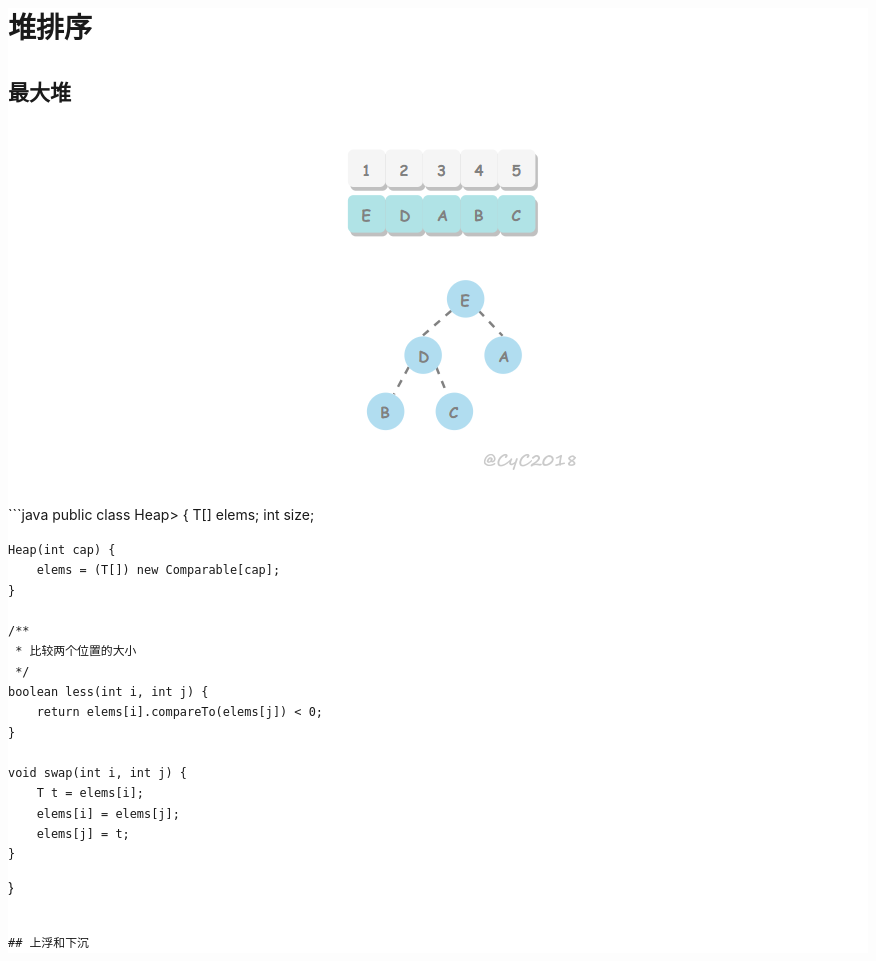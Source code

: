 # 堆排序

## 最大堆

<div align="center"> <img src="pics/8_200.png"/> </div><br>
```java
public class Heap<T extends Comparable<T>> {
    T[] elems;
    int size;

    Heap(int cap) {
        elems = (T[]) new Comparable[cap];
    }

    /**
     * 比较两个位置的大小
     */
    boolean less(int i, int j) {
        return elems[i].compareTo(elems[j]) < 0;
    }

    void swap(int i, int j) {
        T t = elems[i];
        elems[i] = elems[j];
        elems[j] = t;
    }
}
```

## 上浮和下沉

